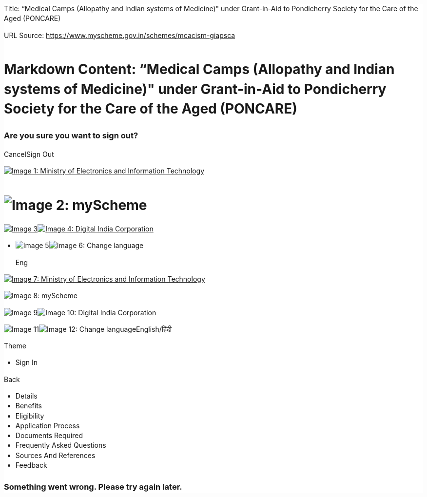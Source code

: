 Title: “Medical Camps (Allopathy and Indian systems of Medicine)" under Grant-in-Aid to Pondicherry Society for the Care of the Aged (PONCARE)

URL Source: https://www.myscheme.gov.in/schemes/mcacism-giapsca

Markdown Content:
“Medical Camps (Allopathy and Indian systems of Medicine)" under Grant-in-Aid to Pondicherry Society for the Care of the Aged (PONCARE)
===============
  

### Are you sure you want to sign out?

CancelSign Out

[![Image 1: Ministry of Electronics and Information Technology](https://cdn.myscheme.in/images/logos/emblem-black.svg)](https://www.myscheme.gov.in/)

![Image 2: myScheme](https://cdn.myscheme.in/images/logos/myscheme-logo-black.svg)
==================================================================================

[![Image 3](blob:https://www.myscheme.gov.in/7029bfa5283c1934d72d4efe1c626373)![Image 4: Digital India Corporation](https://cdn.myscheme.in/images/logos/digital-india-black.svg)](https://www.digitalindia.gov.in/)

*   ![Image 5](blob:https://www.myscheme.gov.in/39e3356370f513e3664ceae4ebfc3a5a)![Image 6: Change language](blob:https://www.myscheme.gov.in/b9a31d3949b1882a09ed2f8508d538f3)
    
    Eng
    

[![Image 7: Ministry of Electronics and Information Technology](https://cdn.myscheme.in/images/logos/emblem-black.svg)](https://www.myscheme.gov.in/)

![Image 8: myScheme](https://cdn.myscheme.in/images/logos/myscheme-logo-black.svg)

[![Image 9](blob:https://www.myscheme.gov.in/04e0786ebe0ffe2b3244c2451b75b80f)![Image 10: Digital India Corporation](https://cdn.myscheme.in/images/logos/digital-india-black.svg)](https://www.digitalindia.gov.in/)

![Image 11](blob:https://www.myscheme.gov.in/39e3356370f513e3664ceae4ebfc3a5a)![Image 12: Change language](https://cdn.myscheme.in/images/icons/language.svg)English/हिंदी

Theme

*   Sign In

Back

*   Details
*   Benefits
*   Eligibility
*   Application Process
*   Documents Required
*   Frequently Asked Questions
*   Sources And References
*   Feedback

### Something went wrong. Please try again later.
